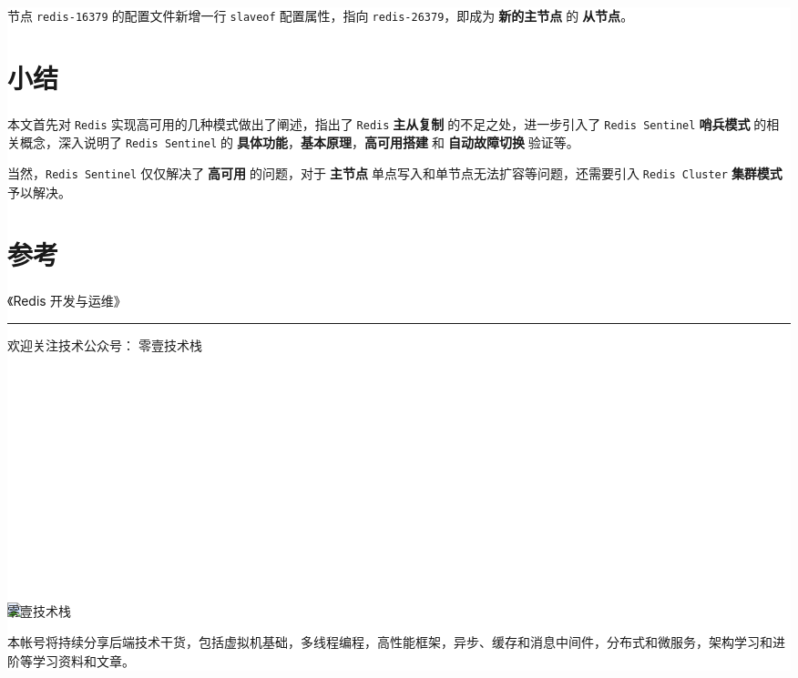 <span aria-hidden="true" class="line-numbers-rows"><span></span><span></span><span></span><span></span><span></span><span></span><span></span><span></span><span></span><span></span><span></span><span></span><span></span></span></code></pre>
<p>节点 <code>redis-16379</code> 的配置文件新增一行 <code>slaveof</code> 配置属性，指向 <code>redis-26379</code>，即成为 <strong>新的主节点</strong> 的 <strong>从节点</strong>。</p>
<h1>小结</h1>
<p>本文首先对 <code>Redis</code> 实现高可用的几种模式做出了阐述，指出了 <code>Redis</code> <strong>主从复制</strong> 的不足之处，进一步引入了 <code>Redis Sentinel</code> <strong>哨兵模式</strong> 的相关概念，深入说明了 <code>Redis Sentinel</code> 的 <strong>具体功能</strong>，<strong>基本原理</strong>，<strong>高可用搭建</strong> 和 <strong>自动故障切换</strong> 验证等。</p>
<p>当然，<code>Redis Sentinel</code> 仅仅解决了 <strong>高可用</strong> 的问题，对于 <strong>主节点</strong> 单点写入和单节点无法扩容等问题，还需要引入 <code>Redis Cluster</code> <strong>集群模式</strong> 予以解决。</p>
<h1>参考</h1>
<p>《Redis 开发与运维》</p>
<hr>
<p>欢迎关注技术公众号： 零壹技术栈</p>
<div class="image-package">
<div class="image-container" style="max-width: 258px; max-height: 258px; background-color: transparent;">
<div class="image-container-fill" style="padding-bottom: 100.0%;"></div>
<div class="image-view" data-width="258" data-height="258"><img data-original-src="//upload-images.jianshu.io/upload_images/12738336-27757550a1084738" data-original-width="258" data-original-height="258" data-original-format="image/jpeg" data-original-filesize="16109" data-image-index="11" class="" style="cursor: zoom-in;" src="//upload-images.jianshu.io/upload_images/12738336-27757550a1084738?imageMogr2/auto-orient/strip|imageView2/2/w/258/format/webp"></div>
</div>
<div class="image-caption">零壹技术栈</div>
</div>
<p>本帐号将持续分享后端技术干货，包括虚拟机基础，多线程编程，高性能框架，异步、缓存和消息中间件，分布式和微服务，架构学习和进阶等学习资料和文章。</p>
</article>